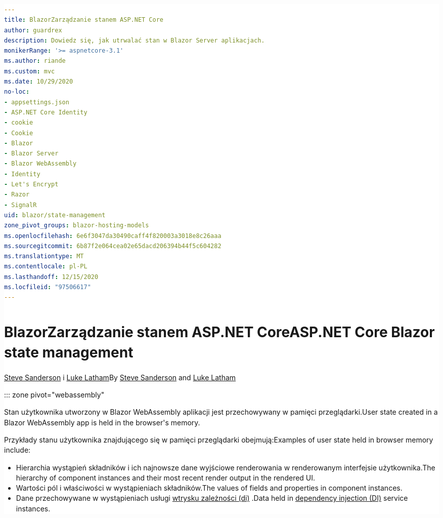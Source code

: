 ```yaml
---
title: BlazorZarządzanie stanem ASP.NET Core
author: guardrex
description: Dowiedz się, jak utrwalać stan w Blazor Server aplikacjach.
monikerRange: '>= aspnetcore-3.1'
ms.author: riande
ms.custom: mvc
ms.date: 10/29/2020
no-loc:
- appsettings.json
- ASP.NET Core Identity
- cookie
- Cookie
- Blazor
- Blazor Server
- Blazor WebAssembly
- Identity
- Let's Encrypt
- Razor
- SignalR
uid: blazor/state-management
zone_pivot_groups: blazor-hosting-models
ms.openlocfilehash: 6e6f3047da30490caff4f820003a3018e8c26aaa
ms.sourcegitcommit: 6b87f2e064cea02e65dacd206394b44f5c604282
ms.translationtype: MT
ms.contentlocale: pl-PL
ms.lasthandoff: 12/15/2020
ms.locfileid: "97506617"
---
```

# <a name="aspnet-core-no-locblazor-state-management"></a><span data-ttu-id="b5f1b-103">BlazorZarządzanie stanem ASP.NET Core</span><span class="sxs-lookup"><span data-stu-id="b5f1b-103">ASP.NET Core Blazor state management</span></span>

<span data-ttu-id="b5f1b-104">[Steve Sanderson](https://github.com/SteveSandersonMS) i [Luke Latham](https://github.com/guardrex)</span><span class="sxs-lookup"><span data-stu-id="b5f1b-104">By [Steve Sanderson](https://github.com/SteveSandersonMS) and [Luke Latham](https://github.com/guardrex)</span></span>

::: zone pivot="webassembly"

<span data-ttu-id="b5f1b-105">Stan użytkownika utworzony w Blazor WebAssembly aplikacji jest przechowywany w pamięci przeglądarki.</span><span class="sxs-lookup"><span data-stu-id="b5f1b-105">User state created in a Blazor WebAssembly app is held in the browser's memory.</span></span>

<span data-ttu-id="b5f1b-106">Przykłady stanu użytkownika znajdującego się w pamięci przeglądarki obejmują:</span><span class="sxs-lookup"><span data-stu-id="b5f1b-106">Examples of user state held in browser memory include:</span></span>

* <span data-ttu-id="b5f1b-107">Hierarchia wystąpień składników i ich najnowsze dane wyjściowe renderowania w renderowanym interfejsie użytkownika.</span><span class="sxs-lookup"><span data-stu-id="b5f1b-107">The hierarchy of component instances and their most recent render output in the rendered UI.</span></span>
* <span data-ttu-id="b5f1b-108">Wartości pól i właściwości w wystąpieniach składników.</span><span class="sxs-lookup"><span data-stu-id="b5f1b-108">The values of fields and properties in component instances.</span></span>
* <span data-ttu-id="b5f1b-109">Dane przechowywane w wystąpieniach usługi [wtrysku zależności (di)](xref:fundamentals/dependency-injection) .</span><span class="sxs-lookup"><span data-stu-id="b5f1b-109">Data held in [dependency injection (DI)](xref:fundamentals/dependency-injection) service instances.</span></span>